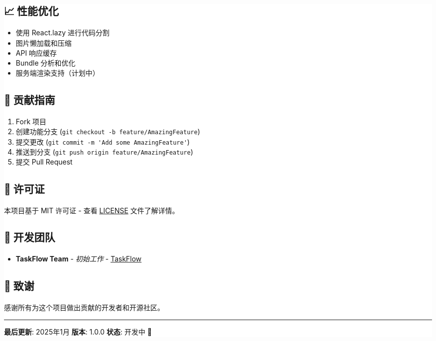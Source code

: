 ## 📈 性能优化

- 使用 React.lazy 进行代码分割
- 图片懒加载和压缩
- API 响应缓存
- Bundle 分析和优化
- 服务端渲染支持（计划中）

## 🤝 贡献指南

1. Fork 项目
2. 创建功能分支 (`git checkout -b feature/AmazingFeature`)
3. 提交更改 (`git commit -m 'Add some AmazingFeature'`)
4. 推送到分支 (`git push origin feature/AmazingFeature`)
5. 提交 Pull Request

## 📄 许可证

本项目基于 MIT 许可证 - 查看 [LICENSE](LICENSE) 文件了解详情。

## 👥 开发团队

- **TaskFlow Team** - *初始工作* - [TaskFlow](https://github.com/taskflow)

## 🙏 致谢

感谢所有为这个项目做出贡献的开发者和开源社区。

---

**最后更新**: 2025年1月
**版本**: 1.0.0
**状态**: 开发中 🚧